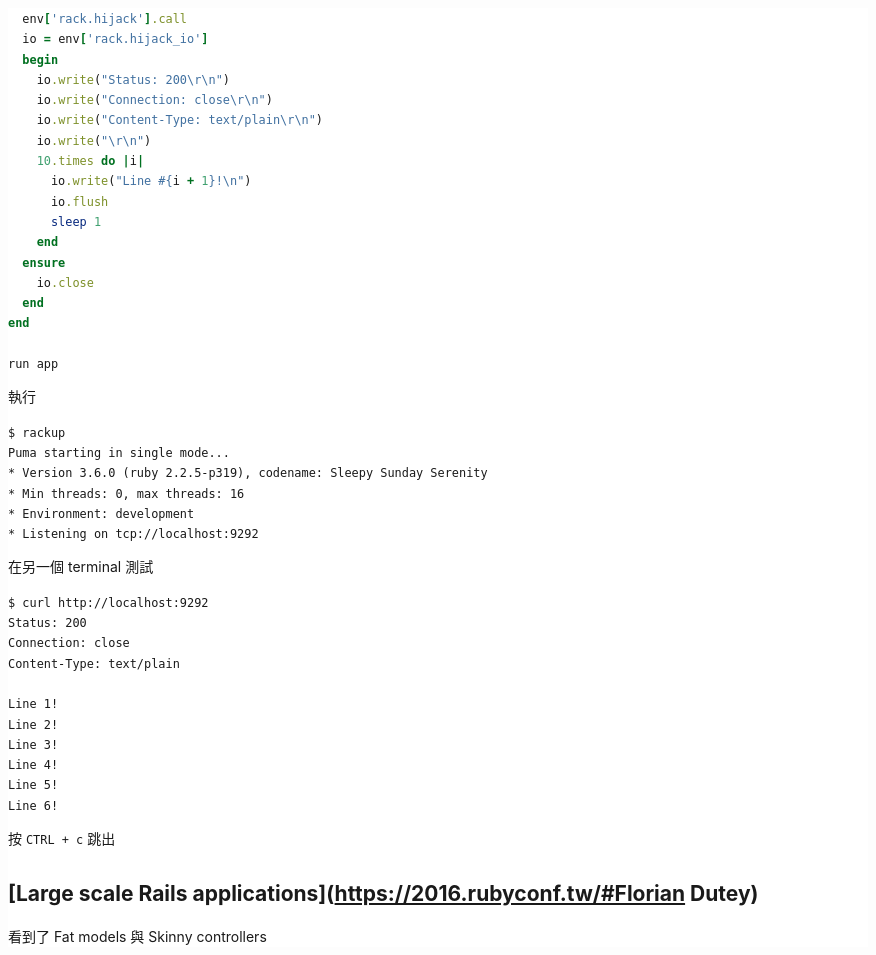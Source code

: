 ```ruby
  env['rack.hijack'].call
  io = env['rack.hijack_io']
  begin
    io.write("Status: 200\r\n")
    io.write("Connection: close\r\n")
    io.write("Content-Type: text/plain\r\n")
    io.write("\r\n")
    10.times do |i|
      io.write("Line #{i + 1}!\n")
      io.flush
      sleep 1
    end
  ensure
    io.close
  end
end

run app
```

執行

```
$ rackup
Puma starting in single mode...
* Version 3.6.0 (ruby 2.2.5-p319), codename: Sleepy Sunday Serenity
* Min threads: 0, max threads: 16
* Environment: development
* Listening on tcp://localhost:9292
```

在另一個 terminal 測試

```
$ curl http://localhost:9292
Status: 200
Connection: close
Content-Type: text/plain

Line 1!
Line 2!
Line 3!
Line 4!
Line 5!
Line 6!
```

按 `CTRL + c` 跳出

## [Large scale Rails applications](https://2016.rubyconf.tw/#Florian Dutey)

看到了 Fat models 與 Skinny controllers
